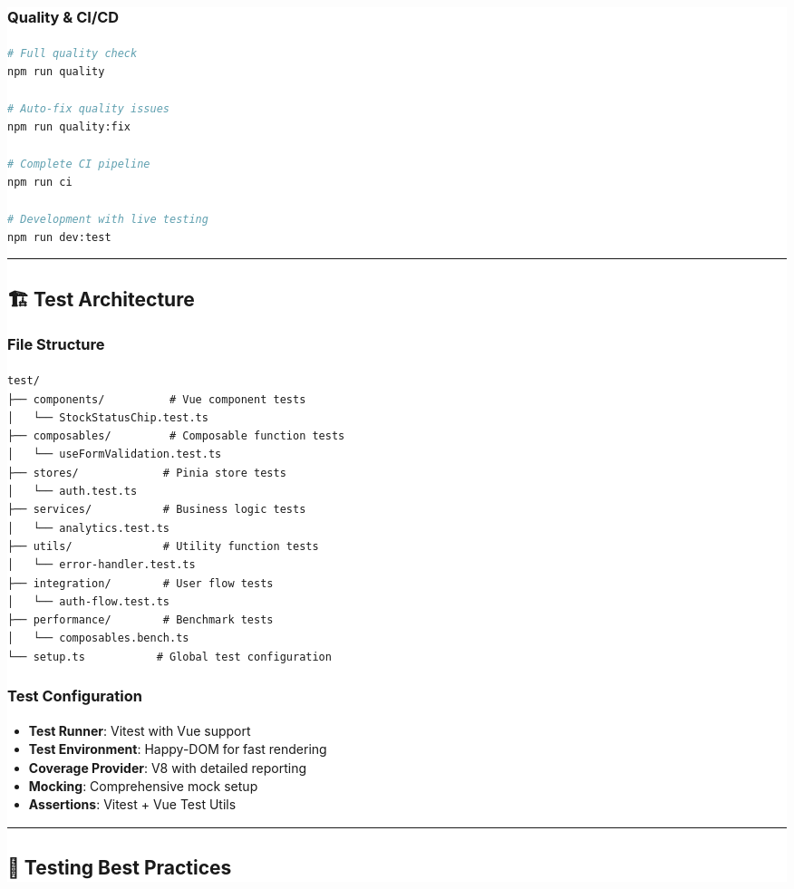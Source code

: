 ### **Quality & CI/CD**
```bash
# Full quality check
npm run quality

# Auto-fix quality issues
npm run quality:fix

# Complete CI pipeline
npm run ci

# Development with live testing
npm run dev:test
```

---

## **🏗️ Test Architecture**

### **File Structure**
```
test/
├── components/          # Vue component tests
│   └── StockStatusChip.test.ts
├── composables/         # Composable function tests  
│   └── useFormValidation.test.ts
├── stores/             # Pinia store tests
│   └── auth.test.ts
├── services/           # Business logic tests
│   └── analytics.test.ts
├── utils/              # Utility function tests
│   └── error-handler.test.ts
├── integration/        # User flow tests
│   └── auth-flow.test.ts
├── performance/        # Benchmark tests
│   └── composables.bench.ts
└── setup.ts           # Global test configuration
```

### **Test Configuration**
- **Test Runner**: Vitest with Vue support
- **Test Environment**: Happy-DOM for fast rendering
- **Coverage Provider**: V8 with detailed reporting  
- **Mocking**: Comprehensive mock setup
- **Assertions**: Vitest + Vue Test Utils

---

## **🎯 Testing Best Practices**
